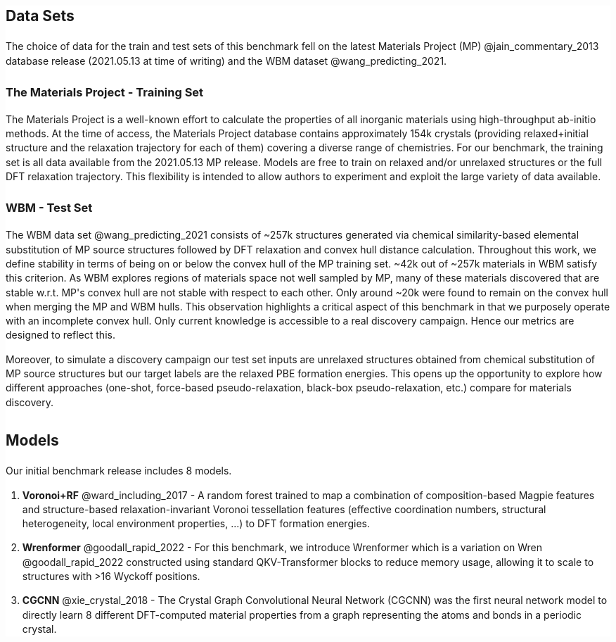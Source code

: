 ## Data Sets

The choice of data for the train and test sets of this benchmark fell on the latest Materials Project (MP) @jain_commentary_2013 database release (2021.05.13 at time of writing) and the WBM dataset @wang_predicting_2021.

### The Materials Project - Training Set

The Materials Project is a well-known effort to calculate the properties of all inorganic materials using high-throughput ab-initio methods.
At the time of access, the Materials Project database contains approximately 154k crystals (providing relaxed+initial structure and the relaxation trajectory for each of them) covering a diverse range of chemistries.
For our benchmark, the training set is all data available from the 2021.05.13 MP release. Models are free to train on relaxed and/or unrelaxed structures or the full DFT relaxation trajectory. This flexibility is intended to allow authors to experiment and exploit the large variety of data available.

### WBM - Test Set

The WBM data set @wang_predicting_2021 consists of ~257k structures generated via chemical similarity-based elemental substitution of MP source structures followed by DFT relaxation and convex hull distance calculation.
Throughout this work, we define stability in terms of being on or below the convex hull of the MP training set. ~42k out of ~257k materials in WBM satisfy this criterion.
As WBM explores regions of materials space not well sampled by MP, many of these materials discovered that are stable w.r.t. MP's convex hull are not stable with respect to each other.
Only around ~20k were found to remain on the convex hull when merging the MP and WBM hulls.
This observation highlights a critical aspect of this benchmark in that we purposely operate with an incomplete convex hull. Only current knowledge is accessible to a real discovery campaign. Hence our metrics are designed to reflect this.

Moreover, to simulate a discovery campaign our test set inputs are unrelaxed structures obtained from chemical substitution of MP source structures but our target labels are the relaxed PBE formation energies. This opens up the opportunity to explore how different approaches (one-shot, force-based pseudo-relaxation, black-box pseudo-relaxation, etc.) compare for materials discovery.

## Models

Our initial benchmark release includes 8 models.

1. **Voronoi+RF** @ward_including_2017 - A random forest trained to map a combination of composition-based Magpie features and structure-based relaxation-invariant Voronoi tessellation features (effective coordination numbers, structural heterogeneity, local environment properties, ...) to DFT formation energies.

1. **Wrenformer** @goodall_rapid_2022 - For this benchmark, we introduce Wrenformer which is a variation on Wren @goodall_rapid_2022 constructed using standard QKV-Transformer blocks to reduce memory usage, allowing it to scale to structures with >16 Wyckoff positions.

1. **CGCNN** @xie_crystal_2018 - The Crystal Graph Convolutional Neural Network (CGCNN) was the first neural network model to directly learn 8 different DFT-computed material properties from a graph representing the atoms and bonds in a periodic crystal.
